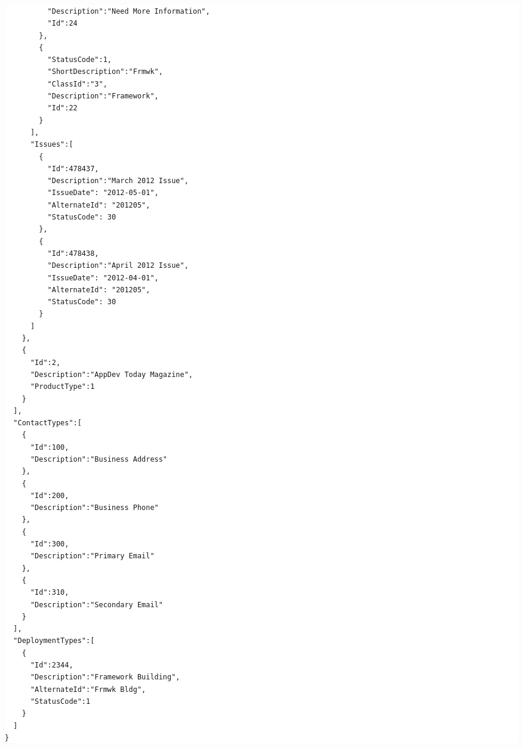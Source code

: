               "Description":"Need More Information",
              "Id":24
            },
            {
              "StatusCode":1,
              "ShortDescription":"Frmwk",
              "ClassId":"3",
              "Description":"Framework",
              "Id":22
            }
          ],
          "Issues":[
            {
              "Id":478437,
              "Description":"March 2012 Issue",
              "IssueDate": "2012-05-01",
              "AlternateId": "201205",
              "StatusCode": 30
            },
            {
              "Id":478438,
              "Description":"April 2012 Issue",
              "IssueDate": "2012-04-01",
              "AlternateId": "201205",
              "StatusCode": 30
            }
          ]
        },
        { 
          "Id":2, 
          "Description":"AppDev Today Magazine", 
          "ProductType":1
        }
      ],
      "ContactTypes":[ 
        { 
          "Id":100, 
          "Description":"Business Address" 
        },
        { 
          "Id":200, 
          "Description":"Business Phone" 
        },
        { 
          "Id":300, 
          "Description":"Primary Email" 
        },
        { 
          "Id":310, 
          "Description":"Secondary Email" 
        }
      ],
      "DeploymentTypes":[
        {
          "Id":2344,
          "Description":"Framework Building",
          "AlternateId":"Frmwk Bldg",
          "StatusCode":1
        }
      ]
    }
    